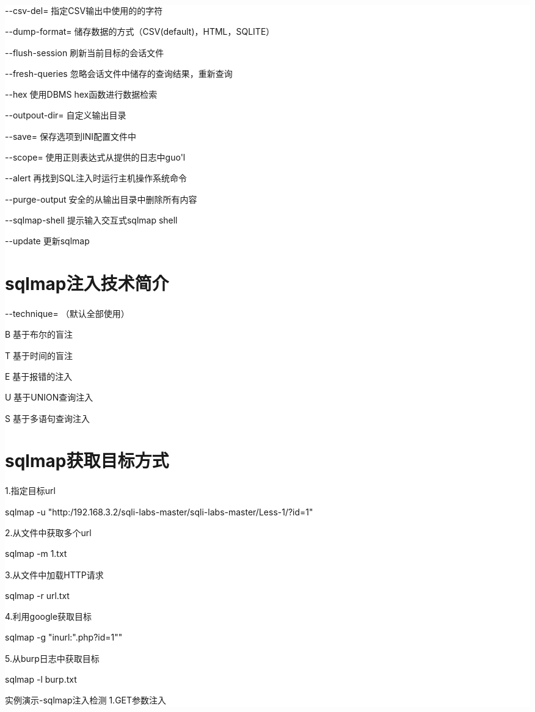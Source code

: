 --csv-del=                        指定CSV输出中使用的的字符

--dump-format=               储存数据的方式（CSV(default)，HTML，SQLITE）

--flush-session                 刷新当前目标的会话文件

--fresh-queries                 忽略会话文件中储存的查询结果，重新查询

--hex                                使用DBMS hex函数进行数据检索

--outpout-dir=                  自定义输出目录

--save=                            保存选项到INI配置文件中

--scope=                          使用正则表达式从提供的日志中guo'l

--alert                               再找到SQL注入时运行主机操作系统命令

--purge-output                  安全的从输出目录中删除所有内容

--sqlmap-shell                  提示输入交互式sqlmap  shell

--update                           更新sqlmap

# sqlmap注入技术简介

--technique=     （默认全部使用）

B       基于布尔的盲注

T       基于时间的盲注

E      基于报错的注入

U      基于UNION查询注入

S      基于多语句查询注入

# sqlmap获取目标方式

1.指定目标url

sqlmap -u "http:/192.168.3.2/sqli-labs-master/sqli-labs-master/Less-1/?id=1"

2.从文件中获取多个url

sqlmap -m 1.txt

3.从文件中加载HTTP请求

sqlmap -r  url.txt

4.利用google获取目标

sqlmap -g "inurl:\".php?id=1\""

5.从burp日志中获取目标

sqlmap -l    burp.txt

实例演示-sqlmap注入检测
1.GET参数注入
